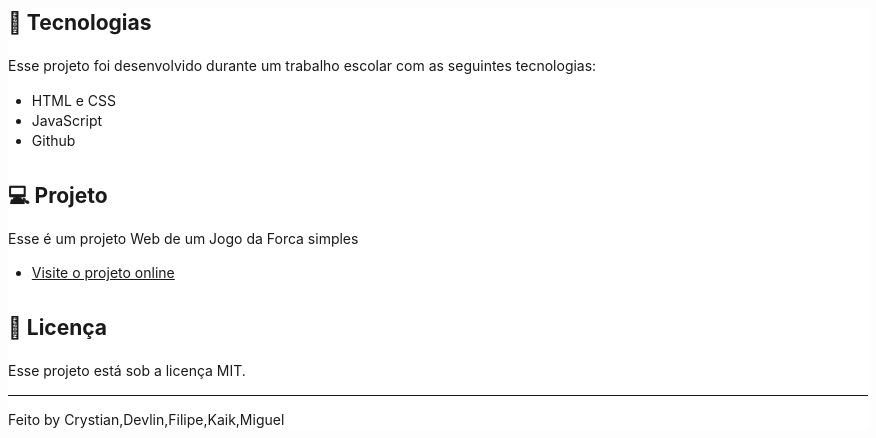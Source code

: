 ## 🚀 Tecnologias

Esse projeto foi desenvolvido durante um trabalho escolar com as seguintes tecnologias:

- HTML e CSS
- JavaScript
- Github

## 💻 Projeto

Esse é um projeto Web de um Jogo da Forca simples

- [Visite o projeto online](https://KaikMcpe12.github.io/Jogo_da_Forca)

## 📝 Licença

Esse projeto está sob a licença MIT.

---

Feito by Crystian,Devlin,Filipe,Kaik,Miguel
